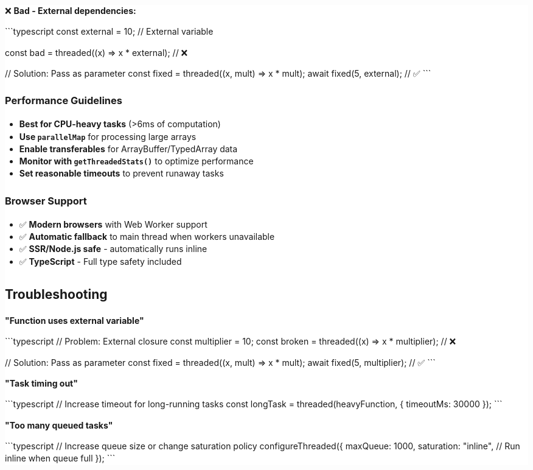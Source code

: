 ❌ **Bad - External dependencies:**

\`\`\`typescript
const external = 10; // External variable

const bad = threaded((x) => x \* external); // ❌

// Solution: Pass as parameter
const fixed = threaded((x, mult) => x \* mult);
await fixed(5, external); // ✅
\`\`\`

### Performance Guidelines

- **Best for CPU-heavy tasks** (>6ms of computation)
- **Use `parallelMap`** for processing large arrays
- **Enable transferables** for ArrayBuffer/TypedArray data
- **Monitor with `getThreadedStats()`** to optimize performance
- **Set reasonable timeouts** to prevent runaway tasks

### Browser Support

- ✅ **Modern browsers** with Web Worker support
- ✅ **Automatic fallback** to main thread when workers unavailable
- ✅ **SSR/Node.js safe** - automatically runs inline
- ✅ **TypeScript** - Full type safety included

## Troubleshooting

**"Function uses external variable"**

\`\`\`typescript
// Problem: External closure
const multiplier = 10;
const broken = threaded((x) => x \* multiplier); // ❌

// Solution: Pass as parameter
const fixed = threaded((x, mult) => x \* mult);
await fixed(5, multiplier); // ✅
\`\`\`

**"Task timing out"**

\`\`\`typescript
// Increase timeout for long-running tasks
const longTask = threaded(heavyFunction, { timeoutMs: 30000 });
\`\`\`

**"Too many queued tasks"**

\`\`\`typescript
// Increase queue size or change saturation policy
configureThreaded({
maxQueue: 1000,
saturation: "inline", // Run inline when queue full
});
\`\`\`
